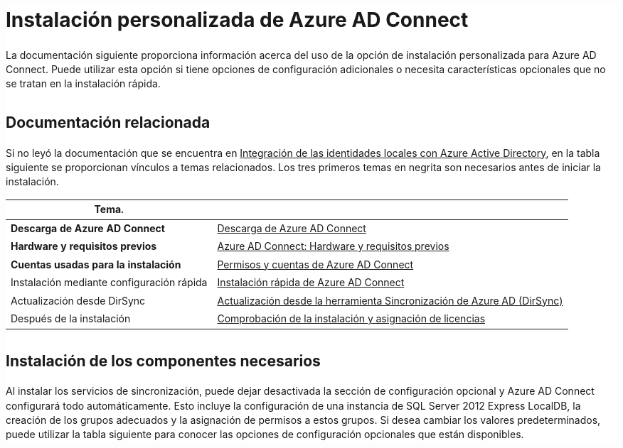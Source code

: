 <properties
	pageTitle="Azure AD Connect: instalación personalizada | Microsoft Azure"
	description="En este documento se explica las opciones de instalación personalizada de Azure AD Connect. Siga estas instrucciones para instalar Active Directory mediante Azure AD Connect."
	services="active-directory"
    keywords="qué es Azure AD Connect, instalar Active Directory, componentes necesarios para Azure AD"
	documentationCenter=""
	authors="billmath"
	manager="stevenpo"
	editor="curtand"/>

<tags
	ms.service="active-directory"  
	ms.workload="identity"
	ms.tgt_pltfrm="na"
	ms.devlang="na"
	ms.topic="get-started-article"
	ms.date="03/04/2016"
	ms.author="billmath;andkjell"/>

# Instalación personalizada de Azure AD Connect
La documentación siguiente proporciona información acerca del uso de la opción de instalación personalizada para Azure AD Connect. Puede utilizar esta opción si tiene opciones de configuración adicionales o necesita características opcionales que no se tratan en la instalación rápida.

## Documentación relacionada
Si no leyó la documentación que se encuentra en [Integración de las identidades locales con Azure Active Directory](active-directory-aadconnect.md), en la tabla siguiente se proporcionan vínculos a temas relacionados. Los tres primeros temas en negrita son necesarios antes de iniciar la instalación.

| Tema. | |
| --------- | --------- |
| **Descarga de Azure AD Connect** | [Descarga de Azure AD Connect](http://go.microsoft.com/fwlink/?LinkId=615771) |
| **Hardware y requisitos previos** | [Azure AD Connect: Hardware y requisitos previos](active-directory-aadconnect-prerequisites.md#hardware-requirements-for-azure-ad-connect) |
| **Cuentas usadas para la instalación** | [Permisos y cuentas de Azure AD Connect](active-directory-aadconnect-accounts-permissions.md) |
| Instalación mediante configuración rápida | [Instalación rápida de Azure AD Connect](active-directory-aadconnect-get-started-express.md) |
| Actualización desde DirSync | [Actualización desde la herramienta Sincronización de Azure AD (DirSync)](active-directory-aadconnect-dirsync-upgrade-get-started.md) |
| Después de la instalación | [Comprobación de la instalación y asignación de licencias ](active-directory-aadconnect-whats-next.md) |

## Instalación de los componentes necesarios
Al instalar los servicios de sincronización, puede dejar desactivada la sección de configuración opcional y Azure AD Connect configurará todo automáticamente. Esto incluye la configuración de una instancia de SQL Server 2012 Express LocalDB, la creación de los grupos adecuados y la asignación de permisos a estos grupos. Si desea cambiar los valores predeterminados, puede utilizar la tabla siguiente para conocer las opciones de configuración opcionales que están disponibles.
